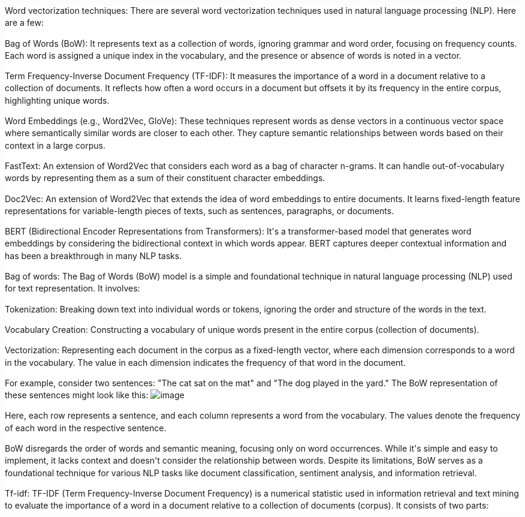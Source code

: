 Word vectorization techniques:
There are several word vectorization techniques used in natural language processing (NLP). Here are a few:

Bag of Words (BoW): It represents text as a collection of words, ignoring grammar and word order, focusing on frequency counts. Each word is assigned a unique index in the vocabulary, and the presence or absence of words is noted in a vector.

Term Frequency-Inverse Document Frequency (TF-IDF): It measures the importance of a word in a document relative to a collection of documents. It reflects how often a word occurs in a document but offsets it by its frequency in the entire corpus, highlighting unique words.

Word Embeddings (e.g., Word2Vec, GloVe): These techniques represent words as dense vectors in a continuous vector space where semantically similar words are closer to each other. They capture semantic relationships between words based on their context in a large corpus.

FastText: An extension of Word2Vec that considers each word as a bag of character n-grams. It can handle out-of-vocabulary words by representing them as a sum of their constituent character embeddings.

Doc2Vec: An extension of Word2Vec that extends the idea of word embeddings to entire documents. It learns fixed-length feature representations for variable-length pieces of texts, such as sentences, paragraphs, or documents.

BERT (Bidirectional Encoder Representations from Transformers): It's a transformer-based model that generates word embeddings by considering the bidirectional context in which words appear. BERT captures deeper contextual information and has been a breakthrough in many NLP tasks.



Bag of words:
The Bag of Words (BoW) model is a simple and foundational technique in natural language processing (NLP) used for text representation. It involves:

Tokenization: Breaking down text into individual words or tokens, ignoring the order and structure of the words in the text.

Vocabulary Creation: Constructing a vocabulary of unique words present in the entire corpus (collection of documents).

Vectorization: Representing each document in the corpus as a fixed-length vector, where each dimension corresponds to a word in the vocabulary. The value in each dimension indicates the frequency of that word in the document.

For example, consider two sentences: "The cat sat on the mat" and "The dog played in the yard." The BoW representation of these sentences might look like this:
![image](https://github.com/SameerMulani/customer_segment/assets/88852494/5bfaaa7f-969c-448f-ac37-c6a508fd611f)
 

Here, each row represents a sentence, and each column represents a word from the vocabulary. The values denote the frequency of each word in the respective sentence.

BoW disregards the order of words and semantic meaning, focusing only on word occurrences. While it's simple and easy to implement, it lacks context and doesn't consider the relationship between words. Despite its limitations, BoW serves as a foundational technique for various NLP tasks like document classification, sentiment analysis, and information retrieval.


Tf-idf:
TF-IDF (Term Frequency-Inverse Document Frequency) is a numerical statistic used in information retrieval and text mining to evaluate the importance of a word in a document relative to a collection of documents (corpus). It consists of two parts:
